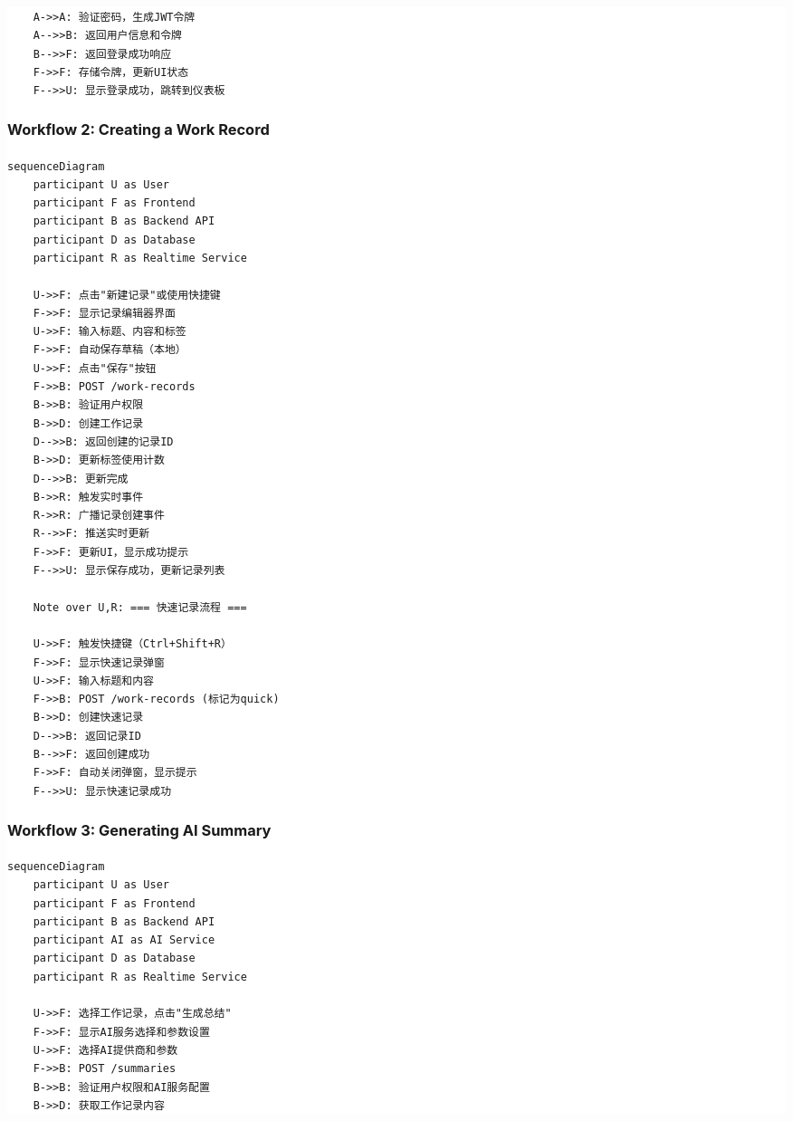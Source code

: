```mermaid
    A->>A: 验证密码，生成JWT令牌
    A-->>B: 返回用户信息和令牌
    B-->>F: 返回登录成功响应
    F->>F: 存储令牌，更新UI状态
    F-->>U: 显示登录成功，跳转到仪表板
```

### Workflow 2: Creating a Work Record

```mermaid
sequenceDiagram
    participant U as User
    participant F as Frontend
    participant B as Backend API
    participant D as Database
    participant R as Realtime Service

    U->>F: 点击"新建记录"或使用快捷键
    F->>F: 显示记录编辑器界面
    U->>F: 输入标题、内容和标签
    F->>F: 自动保存草稿（本地）
    U->>F: 点击"保存"按钮
    F->>B: POST /work-records
    B->>B: 验证用户权限
    B->>D: 创建工作记录
    D-->>B: 返回创建的记录ID
    B->>D: 更新标签使用计数
    D-->>B: 更新完成
    B->>R: 触发实时事件
    R->>R: 广播记录创建事件
    R-->>F: 推送实时更新
    F->>F: 更新UI，显示成功提示
    F-->>U: 显示保存成功，更新记录列表

    Note over U,R: === 快速记录流程 ===

    U->>F: 触发快捷键（Ctrl+Shift+R）
    F->>F: 显示快速记录弹窗
    U->>F: 输入标题和内容
    F->>B: POST /work-records (标记为quick)
    B->>D: 创建快速记录
    D-->>B: 返回记录ID
    B-->>F: 返回创建成功
    F->>F: 自动关闭弹窗，显示提示
    F-->>U: 显示快速记录成功
```

### Workflow 3: Generating AI Summary

```mermaid
sequenceDiagram
    participant U as User
    participant F as Frontend
    participant B as Backend API
    participant AI as AI Service
    participant D as Database
    participant R as Realtime Service

    U->>F: 选择工作记录，点击"生成总结"
    F->>F: 显示AI服务选择和参数设置
    U->>F: 选择AI提供商和参数
    F->>B: POST /summaries
    B->>B: 验证用户权限和AI服务配置
    B->>D: 获取工作记录内容
```